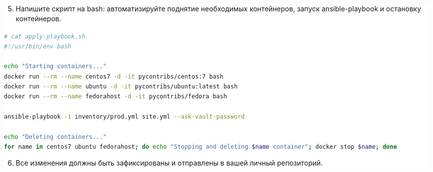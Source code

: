 5. Напишите скрипт на bash: автоматизируйте поднятие необходимых контейнеров, запуск ansible-playbook и остановку контейнеров.

```bash
# cat apply-playbook.sh
#!/usr/bin/env bash

echo "Starting containers..."
docker run --rm --name centos7 -d -it pycontribs/centos:7 bash
docker run --rm --name ubuntu -d -it pycontribs/ubuntu:latest bash
docker run --rm --name fedorahost -d -it pycontribs/fedora bash

ansible-playbook -i inventory/prod.yml site.yml --ask-vault-password

echo "Deleting containers..."
for name in centos7 ubuntu fedorahost; do echo "Stopping and deleting $name container"; docker stop $name; done
```

6. Все изменения должны быть зафиксированы и отправлены в вашей личный репозиторий.
